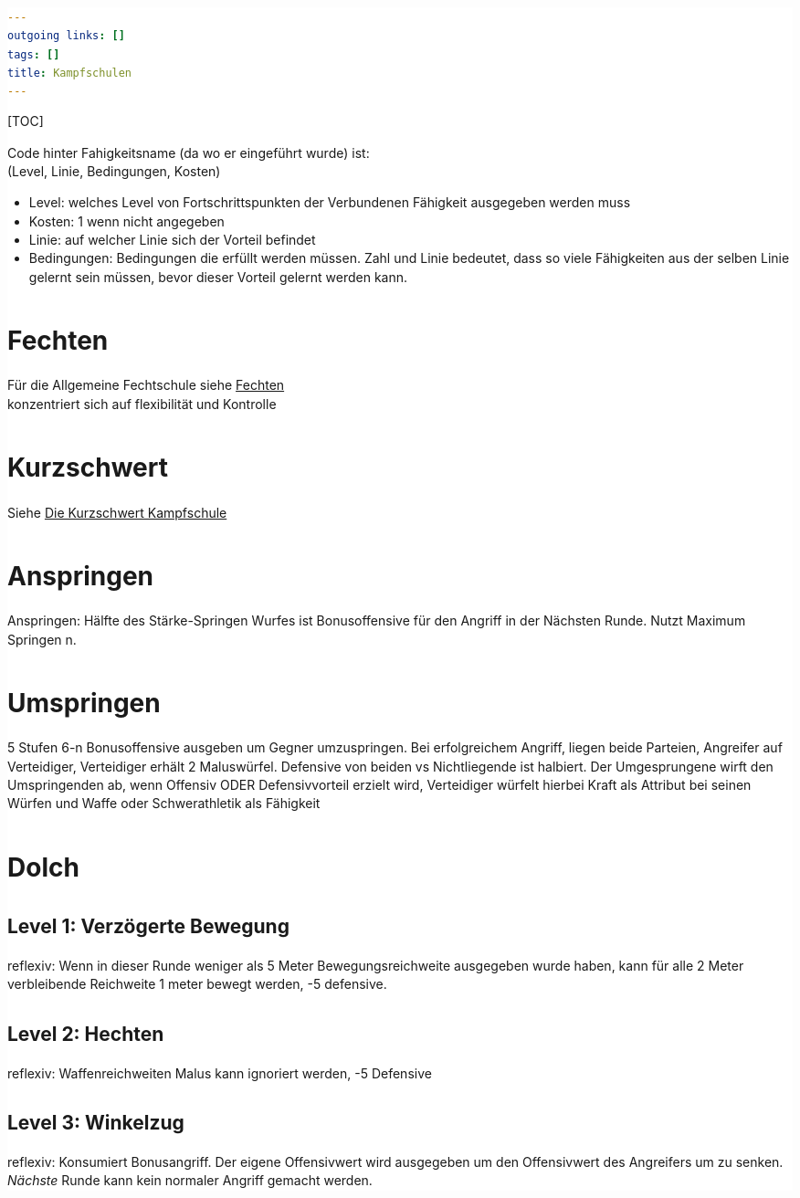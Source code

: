 ```yaml
---
outgoing links: []
tags: []
title: Kampfschulen
---
```

[TOC]

Code hinter Fahigkeitsname (da wo er eingeführt wurde) ist:  
(Level, Linie, Bedingungen, Kosten)  
* Level: welches Level von Fortschrittspunkten der Verbundenen Fähigkeit ausgegeben werden muss
* Kosten: 1 wenn nicht angegeben
* Linie: auf welcher Linie sich der Vorteil befindet
* Bedingungen: Bedingungen die erfüllt werden müssen. Zahl und Linie bedeutet, dass so viele Fähigkeiten aus der selben Linie gelernt sein müssen, bevor dieser Vorteil gelernt werden kann. 
# Fechten 
Für die Allgemeine Fechtschule siehe [Fechten](fencing)  
konzentriert sich auf flexibilität und Kontrolle
# Kurzschwert
Siehe [Die Kurzschwert Kampfschule](shortsword)
# Anspringen
Anspringen: Hälfte des Stärke-Springen Wurfes ist Bonusoffensive für den Angriff in der Nächsten Runde. Nutzt Maximum Springen n.

# Umspringen
5 Stufen
6-n Bonusoffensive ausgeben um Gegner umzuspringen. Bei erfolgreichem Angriff, liegen beide Parteien, Angreifer auf Verteidiger, Verteidiger erhält 2 Maluswürfel. Defensive von beiden vs Nichtliegende ist halbiert.
Der Umgesprungene wirft den Umspringenden ab, wenn Offensiv ODER Defensivvorteil erzielt wird, Verteidiger würfelt hierbei Kraft als Attribut bei seinen Würfen und Waffe oder Schwerathletik als Fähigkeit

# Dolch
## Level 1: Verzögerte Bewegung  
reflexiv: Wenn in dieser Runde weniger als 5 Meter Bewegungsreichweite ausgegeben wurde haben, kann für alle 2 Meter verbleibende Reichweite 1 meter bewegt werden, -5 defensive.

## Level 2: Hechten  
reflexiv: Waffenreichweiten Malus kann ignoriert werden, -5 Defensive

## Level 3: Winkelzug
reflexiv: Konsumiert Bonusangriff. Der eigene Offensivwert wird ausgegeben um den Offensivwert des Angreifers um zu senken. *Nächste* Runde kann kein normaler Angriff gemacht werden. 
